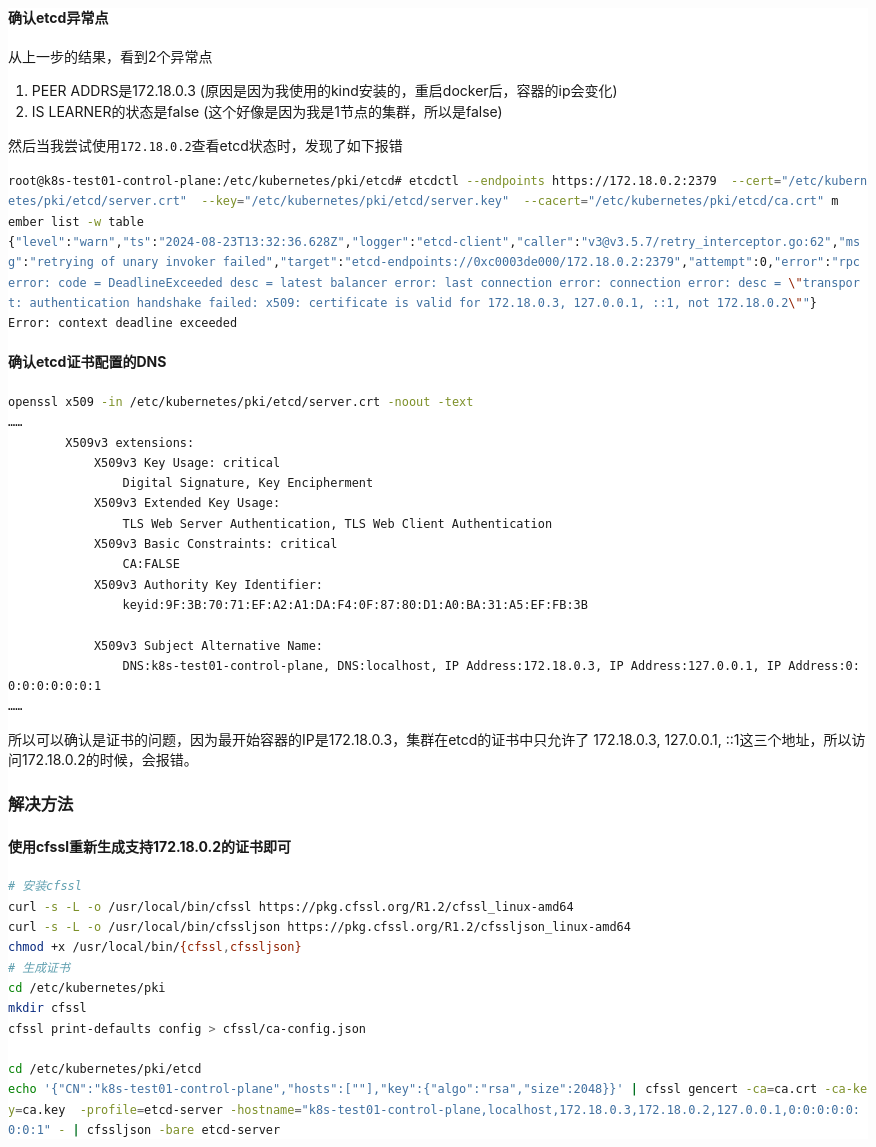 ```bash
```

#### 确认etcd异常点

从上一步的结果，看到2个异常点
1. PEER ADDRS是172.18.0.3 (原因是因为我使用的kind安装的，重启docker后，容器的ip会变化)
2. IS LEARNER的状态是false (这个好像是因为我是1节点的集群，所以是false)

然后当我尝试使用`172.18.0.2`查看etcd状态时，发现了如下报错

```bash
root@k8s-test01-control-plane:/etc/kubernetes/pki/etcd# etcdctl --endpoints https://172.18.0.2:2379  --cert="/etc/kubernetes/pki/etcd/server.crt"  --key="/etc/kubernetes/pki/etcd/server.key"  --cacert="/etc/kubernetes/pki/etcd/ca.crt" m
ember list -w table
{"level":"warn","ts":"2024-08-23T13:32:36.628Z","logger":"etcd-client","caller":"v3@v3.5.7/retry_interceptor.go:62","msg":"retrying of unary invoker failed","target":"etcd-endpoints://0xc0003de000/172.18.0.2:2379","attempt":0,"error":"rpc error: code = DeadlineExceeded desc = latest balancer error: last connection error: connection error: desc = \"transport: authentication handshake failed: x509: certificate is valid for 172.18.0.3, 127.0.0.1, ::1, not 172.18.0.2\""} 
Error: context deadline exceeded
```

#### 确认etcd证书配置的DNS

```bash
openssl x509 -in /etc/kubernetes/pki/etcd/server.crt -noout -text
……
        X509v3 extensions:
            X509v3 Key Usage: critical
                Digital Signature, Key Encipherment
            X509v3 Extended Key Usage:
                TLS Web Server Authentication, TLS Web Client Authentication
            X509v3 Basic Constraints: critical
                CA:FALSE
            X509v3 Authority Key Identifier:
                keyid:9F:3B:70:71:EF:A2:A1:DA:F4:0F:87:80:D1:A0:BA:31:A5:EF:FB:3B

            X509v3 Subject Alternative Name:
                DNS:k8s-test01-control-plane, DNS:localhost, IP Address:172.18.0.3, IP Address:127.0.0.1, IP Address:0:0:0:0:0:0:0:1
……
```

所以可以确认是证书的问题，因为最开始容器的IP是172.18.0.3，集群在etcd的证书中只允许了 172.18.0.3, 127.0.0.1, ::1这三个地址，所以访问172.18.0.2的时候，会报错。

### 解决方法

#### 使用cfssl重新生成支持172.18.0.2的证书即可
```bash
# 安装cfssl
curl -s -L -o /usr/local/bin/cfssl https://pkg.cfssl.org/R1.2/cfssl_linux-amd64
curl -s -L -o /usr/local/bin/cfssljson https://pkg.cfssl.org/R1.2/cfssljson_linux-amd64
chmod +x /usr/local/bin/{cfssl,cfssljson}
# 生成证书
cd /etc/kubernetes/pki
mkdir cfssl
cfssl print-defaults config > cfssl/ca-config.json

cd /etc/kubernetes/pki/etcd
echo '{"CN":"k8s-test01-control-plane","hosts":[""],"key":{"algo":"rsa","size":2048}}' | cfssl gencert -ca=ca.crt -ca-key=ca.key  -profile=etcd-server -hostname="k8s-test01-control-plane,localhost,172.18.0.3,172.18.0.2,127.0.0.1,0:0:0:0:0:0:0:1" - | cfssljson -bare etcd-server
```
